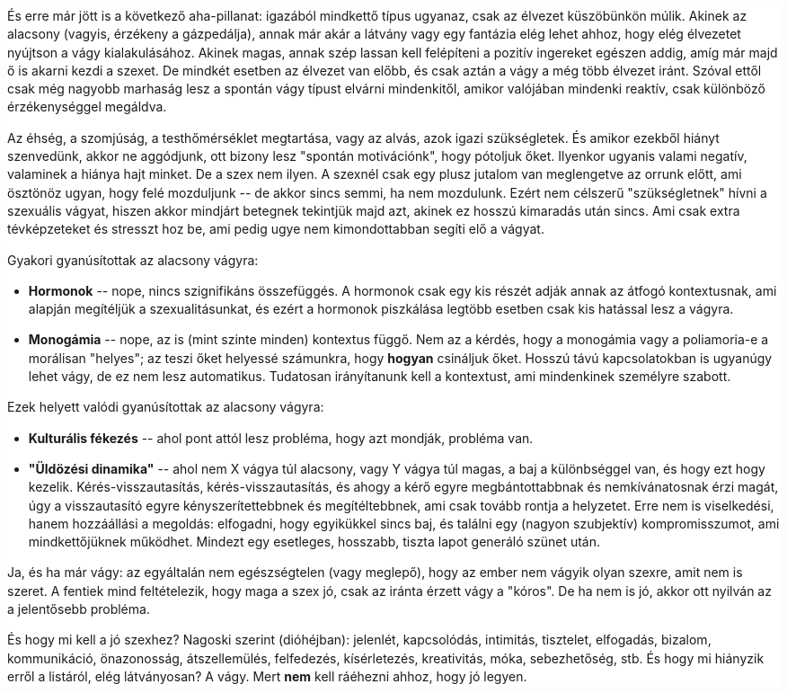 És erre már jött is a következő aha-pillanat: igazából mindkettő típus ugyanaz, csak az élvezet küszöbünkön múlik.
Akinek az alacsony (vagyis, érzékeny a gázpedálja), annak már akár a látvány vagy egy fantázia elég lehet ahhoz, hogy elég élvezetet nyújtson a vágy kialakulásához.
Akinek magas, annak szép lassan kell felépíteni a pozitív ingereket egészen addig, amíg már majd ő is akarni kezdi a szexet.
De mindkét esetben az élvezet van előbb, és csak aztán a vágy a még több élvezet iránt.
Szóval ettől csak még nagyobb marhaság lesz a spontán vágy típust elvárni mindenkitől, amikor valójában mindenki reaktív, csak különböző érzékenységgel megáldva.

Az éhség, a szomjúság, a testhőmérséklet megtartása, vagy az alvás, azok igazi szükségletek.
És amikor ezekből hiányt szenvedünk, akkor ne aggódjunk, ott bizony lesz "spontán motivációnk", hogy pótoljuk őket.
Ilyenkor ugyanis valami negatív, valaminek a hiánya hajt minket.
De a szex nem ilyen.
A szexnél csak egy plusz jutalom van meglengetve az orrunk előtt, ami ösztönöz ugyan, hogy felé mozduljunk -- de akkor sincs semmi, ha nem mozdulunk.
Ezért nem célszerű "szükségletnek" hívni a szexuális vágyat, hiszen akkor mindjárt betegnek tekintjük majd azt, akinek ez hosszú kimaradás után sincs.
Ami csak extra tévképzeteket és stresszt hoz be, ami pedig ugye nem kimondottabban segíti elő a vágyat.

Gyakori gyanúsítottak az alacsony vágyra:
    
- **Hormonok** -- nope, nincs szignifikáns összefüggés.
A hormonok csak egy kis részét adják annak az átfogó kontextusnak, ami alapján megítéljük a szexualitásunkat, és ezért a hormonok piszkálása legtöbb esetben csak kis hatással lesz a vágyra.

- **Monogámia** -- nope, az is (mint szinte minden) kontextus függő.
Nem az a kérdés, hogy a monogámia vagy a poliamoria-e a morálisan "helyes"; az teszi őket helyessé számunkra, hogy **hogyan** csináljuk őket.
Hosszú távú kapcsolatokban is ugyanúgy lehet vágy, de ez nem lesz automatikus.
Tudatosan irányítanunk kell a kontextust, ami mindenkinek személyre szabott.

Ezek helyett valódi gyanúsítottak az alacsony vágyra:

- **Kulturális fékezés** -- ahol pont attól lesz probléma, hogy azt mondják, probléma van.

- **"Üldözési dinamika"** -- ahol nem X vágya túl alacsony, vagy Y vágya túl magas, a baj a különbséggel van, és hogy ezt hogy kezelik.
Kérés-visszautasítás, kérés-visszautasítás, és ahogy a kérő egyre megbántottabbnak és nemkívánatosnak érzi magát, úgy a visszautasító egyre kényszerítettebbnek és megítéltebbnek, ami csak tovább rontja a helyzetet.
Erre nem is viselkedési, hanem hozzáállási a megoldás: elfogadni, hogy egyikükkel sincs baj, és találni egy (nagyon szubjektív) kompromisszumot, ami mindkettőjüknek működhet.
Mindezt egy esetleges, hosszabb, tiszta lapot generáló szünet után.

Ja, és ha már vágy: az egyáltalán nem egészségtelen (vagy meglepő), hogy az ember nem vágyik olyan szexre, amit nem is szeret.
A fentiek mind feltételezik, hogy maga a szex jó, csak az iránta érzett vágy a "kóros".
De ha nem is jó, akkor ott nyilván az a jelentősebb probléma.

És hogy mi kell a jó szexhez?
Nagoski szerint (dióhéjban): jelenlét, kapcsolódás, intimitás, tisztelet, elfogadás, bizalom, kommunikáció, önazonosság, átszellemülés, felfedezés, kísérletezés, kreativitás, móka, sebezhetőség, stb.
És hogy mi hiányzik erről a listáról, elég látványosan?
A vágy.
Mert **nem** kell ráéhezni ahhoz, hogy jó legyen.
